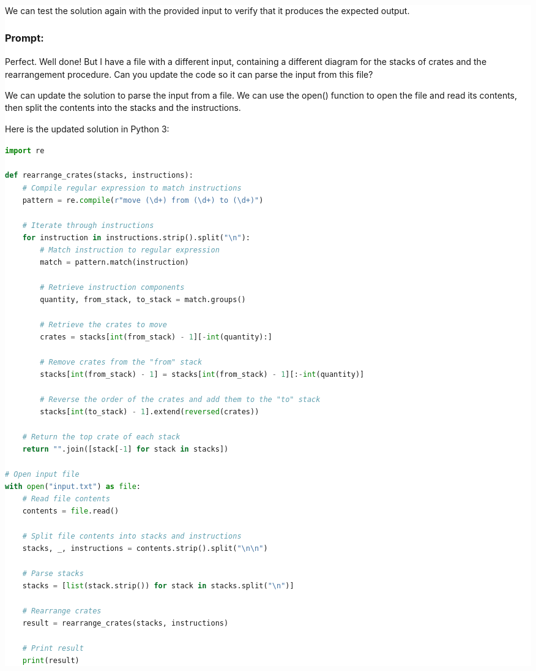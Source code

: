 We can test the solution again with the provided input to verify that it produces the expected output.

### Prompt:

Perfect. Well done! But I have a file with a different input, containing a different diagram for the stacks of crates and the rearrangement procedure. Can you update the code so it can parse the input from this file?

We can update the solution to parse the input from a file. We can use the open() function to open the file and read its contents, then split the contents into the stacks and the instructions.

Here is the updated solution in Python 3:

```python
import re

def rearrange_crates(stacks, instructions):
    # Compile regular expression to match instructions
    pattern = re.compile(r"move (\d+) from (\d+) to (\d+)")

    # Iterate through instructions
    for instruction in instructions.strip().split("\n"):
        # Match instruction to regular expression
        match = pattern.match(instruction)

        # Retrieve instruction components
        quantity, from_stack, to_stack = match.groups()

        # Retrieve the crates to move
        crates = stacks[int(from_stack) - 1][-int(quantity):]

        # Remove crates from the "from" stack
        stacks[int(from_stack) - 1] = stacks[int(from_stack) - 1][:-int(quantity)]

        # Reverse the order of the crates and add them to the "to" stack
        stacks[int(to_stack) - 1].extend(reversed(crates))

    # Return the top crate of each stack
    return "".join([stack[-1] for stack in stacks])

# Open input file
with open("input.txt") as file:
    # Read file contents
    contents = file.read()

    # Split file contents into stacks and instructions
    stacks, _, instructions = contents.strip().split("\n\n")

    # Parse stacks
    stacks = [list(stack.strip()) for stack in stacks.split("\n")]

    # Rearrange crates
    result = rearrange_crates(stacks, instructions)

    # Print result
    print(result)
```
